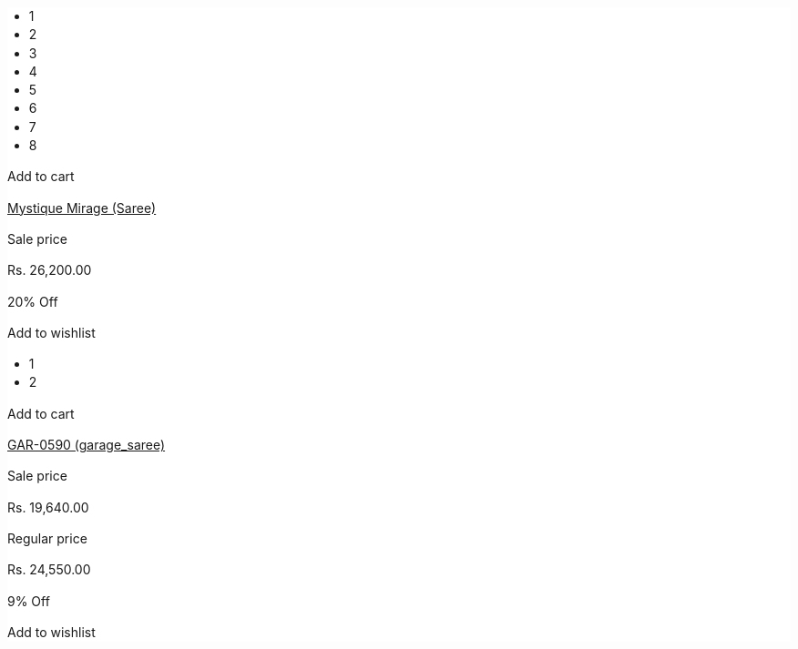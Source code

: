 [](/products/mystique-mirage)

[](/products/mystique-mirage)

[](/products/mystique-mirage)

[](/products/mystique-mirage)

[](/products/mystique-mirage)

[](/products/mystique-mirage)

[](/products/mystique-mirage)

[](/products/mystique-mirage)

- 1
- 2
- 3
- 4
- 5
- 6
- 7
- 8

Add to cart

[Mystique Mirage (Saree)](/products/mystique-mirage)

Sale price

Rs. 26,200.00

20% Off

Add to wishlist

[](/products/gar-0590)

[](/products/gar-0590)

[](/products/gar-0590)

- 1
- 2

Add to cart

[GAR-0590 (garage_saree)](/products/gar-0590)

Sale price

Rs. 19,640.00

Regular price

Rs. 24,550.00

9% Off

Add to wishlist

[](/products/serene-sita-sg1)
